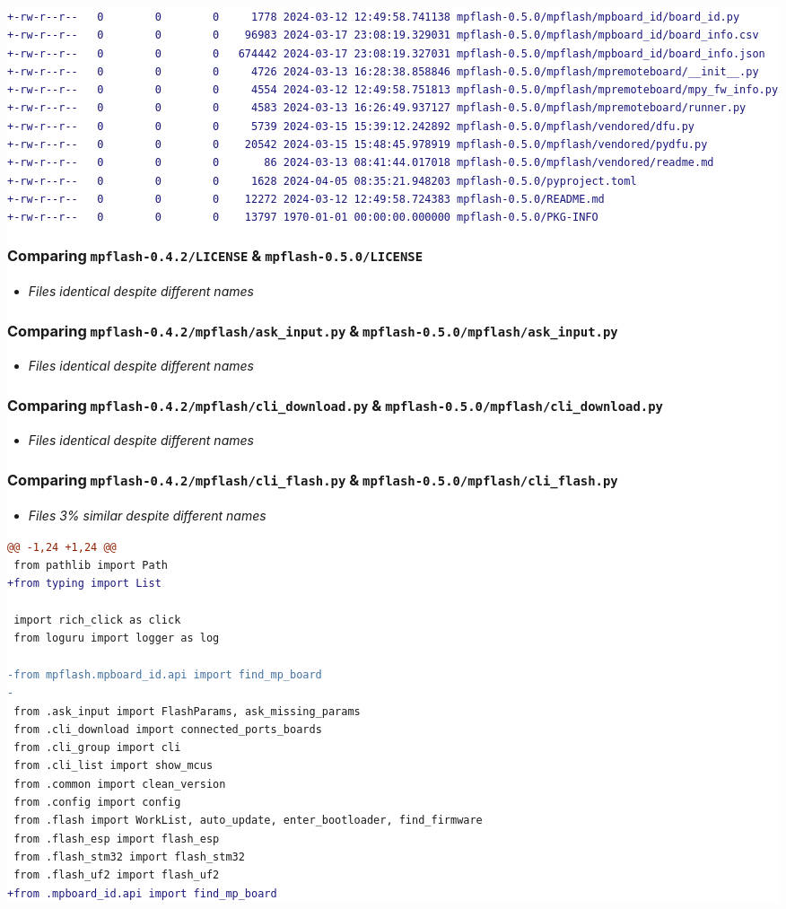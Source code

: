 ```diff
+-rw-r--r--   0        0        0     1778 2024-03-12 12:49:58.741138 mpflash-0.5.0/mpflash/mpboard_id/board_id.py
+-rw-r--r--   0        0        0    96983 2024-03-17 23:08:19.329031 mpflash-0.5.0/mpflash/mpboard_id/board_info.csv
+-rw-r--r--   0        0        0   674442 2024-03-17 23:08:19.327031 mpflash-0.5.0/mpflash/mpboard_id/board_info.json
+-rw-r--r--   0        0        0     4726 2024-03-13 16:28:38.858846 mpflash-0.5.0/mpflash/mpremoteboard/__init__.py
+-rw-r--r--   0        0        0     4554 2024-03-12 12:49:58.751813 mpflash-0.5.0/mpflash/mpremoteboard/mpy_fw_info.py
+-rw-r--r--   0        0        0     4583 2024-03-13 16:26:49.937127 mpflash-0.5.0/mpflash/mpremoteboard/runner.py
+-rw-r--r--   0        0        0     5739 2024-03-15 15:39:12.242892 mpflash-0.5.0/mpflash/vendored/dfu.py
+-rw-r--r--   0        0        0    20542 2024-03-15 15:48:45.978919 mpflash-0.5.0/mpflash/vendored/pydfu.py
+-rw-r--r--   0        0        0       86 2024-03-13 08:41:44.017018 mpflash-0.5.0/mpflash/vendored/readme.md
+-rw-r--r--   0        0        0     1628 2024-04-05 08:35:21.948203 mpflash-0.5.0/pyproject.toml
+-rw-r--r--   0        0        0    12272 2024-03-12 12:49:58.724383 mpflash-0.5.0/README.md
+-rw-r--r--   0        0        0    13797 1970-01-01 00:00:00.000000 mpflash-0.5.0/PKG-INFO
```

### Comparing `mpflash-0.4.2/LICENSE` & `mpflash-0.5.0/LICENSE`

 * *Files identical despite different names*

### Comparing `mpflash-0.4.2/mpflash/ask_input.py` & `mpflash-0.5.0/mpflash/ask_input.py`

 * *Files identical despite different names*

### Comparing `mpflash-0.4.2/mpflash/cli_download.py` & `mpflash-0.5.0/mpflash/cli_download.py`

 * *Files identical despite different names*

### Comparing `mpflash-0.4.2/mpflash/cli_flash.py` & `mpflash-0.5.0/mpflash/cli_flash.py`

 * *Files 3% similar despite different names*

```diff
@@ -1,24 +1,24 @@
 from pathlib import Path
+from typing import List
 
 import rich_click as click
 from loguru import logger as log
 
-from mpflash.mpboard_id.api import find_mp_board
-
 from .ask_input import FlashParams, ask_missing_params
 from .cli_download import connected_ports_boards
 from .cli_group import cli
 from .cli_list import show_mcus
 from .common import clean_version
 from .config import config
 from .flash import WorkList, auto_update, enter_bootloader, find_firmware
 from .flash_esp import flash_esp
 from .flash_stm32 import flash_stm32
 from .flash_uf2 import flash_uf2
+from .mpboard_id.api import find_mp_board
```
